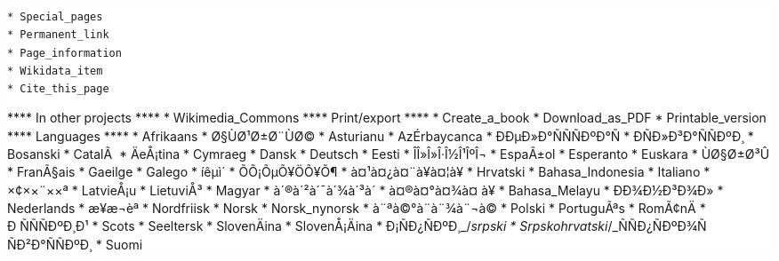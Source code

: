    * Special_pages
    * Permanent_link
    * Page_information
    * Wikidata_item
    * Cite_this_page
**** In other projects ****
    * Wikimedia_Commons
**** Print/export ****
    * Create_a_book
    * Download_as_PDF
    * Printable_version
**** Languages ****
    * Afrikaans
    * Ø§ÙØ¹Ø±Ø¨ÙØ©
    * Asturianu
    * AzÉrbaycanca
    * ÐÐµÐ»Ð°ÑÑÑÐºÐ°Ñ
    * ÐÑÐ»Ð³Ð°ÑÑÐºÐ¸
    * Bosanski
    * CatalÃ 
    * ÄeÅ¡tina
    * Cymraeg
    * Dansk
    * Deutsch
    * Eesti
    * ÎÎ»Î»Î·Î½Î¹ÎºÎ¬
    * EspaÃ±ol
    * Esperanto
    * Euskara
    * ÙØ§Ø±Ø³Û
    * FranÃ§ais
    * Gaeilge
    * Galego
    * íêµ­ì´
    * ÕÕ¡ÕµÕ¥ÖÕ¥Õ¶
    * à¤¹à¤¿à¤¨à¥à¤¦à¥
    * Hrvatski
    * Bahasa_Indonesia
    * Italiano
    * ×¢××¨××ª
    * LatvieÅ¡u
    * LietuviÅ³
    * Magyar
    * à´®à´²à´¯à´¾à´³à´
    * à¤®à¤°à¤¾à¤ à¥
    * Bahasa_Melayu
    * ÐÐ¾Ð½Ð³Ð¾Ð»
    * Nederlands
    * æ¥æ¬èª
    * Nordfriisk
    * Norsk
    * Norsk_nynorsk
    * à¨ªà©°à¨à¨¾à¨¬à©
    * Polski
    * PortuguÃªs
    * RomÃ¢nÄ
    * Ð ÑÑÑÐºÐ¸Ð¹
    * Scots
    * Seeltersk
    * SlovenÄina
    * SlovenÅ¡Äina
    * Ð¡ÑÐ¿ÑÐºÐ¸_/_srpski
    * Srpskohrvatski_/_ÑÑÐ¿ÑÐºÐ¾ÑÑÐ²Ð°ÑÑÐºÐ¸
    * Suomi